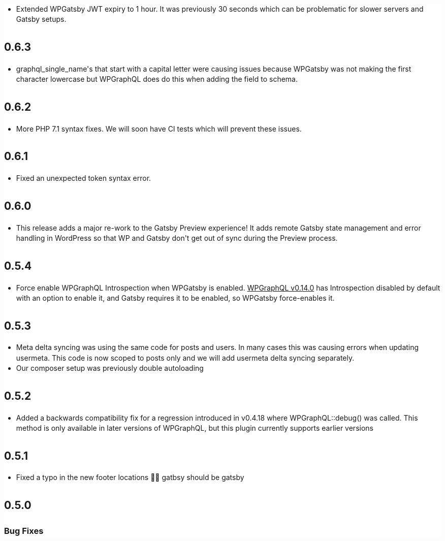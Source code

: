 -   Extended WPGatsby JWT expiry to 1 hour. It was previously 30 seconds which can be problematic for slower servers and Gatsby setups.

## 0.6.3

-   graphql_single_name's that start with a capital letter were causing issues because WPGatsby was not making the first character lowercase but WPGraphQL does do this when adding the field to schema.

## 0.6.2

-   More PHP 7.1 syntax fixes. We will soon have CI tests which will prevent these issues.

## 0.6.1

-   Fixed an unexpected token syntax error.

## 0.6.0

-   This release adds a major re-work to the Gatsby Preview experience! It adds remote Gatsby state management and error handling in WordPress so that WP and Gatsby don't get out of sync during the Preview process.

## 0.5.4

-   Force enable WPGraphQL Introspection when WPGatsby is enabled. [WPGraphQL v0.14.0](https://github.com/wp-graphql/wp-graphql/releases/tag/v0.14.0) has Introspection disabled by default with an option to enable it, and Gatsby requires it to be enabled, so WPGatsby force-enables it.

## 0.5.3

-   Meta delta syncing was using the same code for posts and users. In many cases this was causing errors when updating usermeta. This code is now scoped to posts only and we will add usermeta delta syncing separately.
-   Our composer setup was previously double autoloading

## 0.5.2

-   Added a backwards compatibility fix for a regression introduced in v0.4.18 where WPGraphQL::debug() was called. This method is only available in later versions of WPGraphQL, but this plugin currently supports earlier versions

## 0.5.1

-   Fixed a typo in the new footer locations 🤦‍♂️ gatbsy should be gatsby

## 0.5.0

### Bug Fixes
